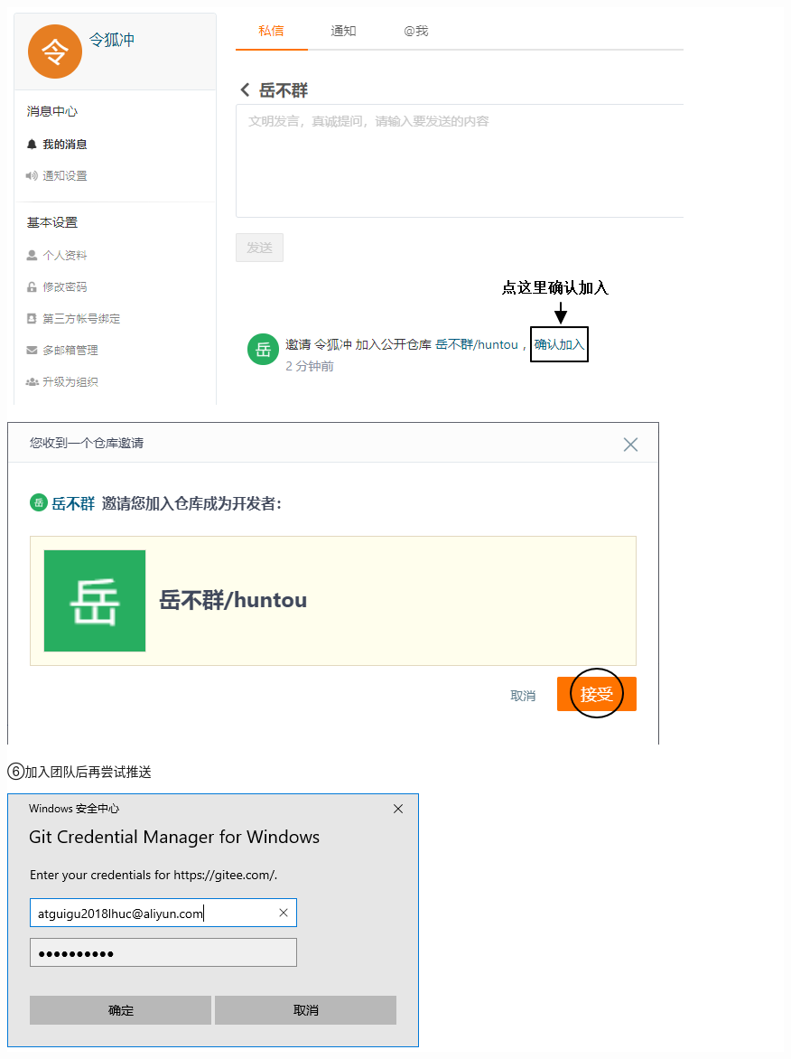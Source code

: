![images](./images/img058.png)

![images](./images/img059.png)

⑥加入团队后再尝试推送

![images](./images/img060.png)
